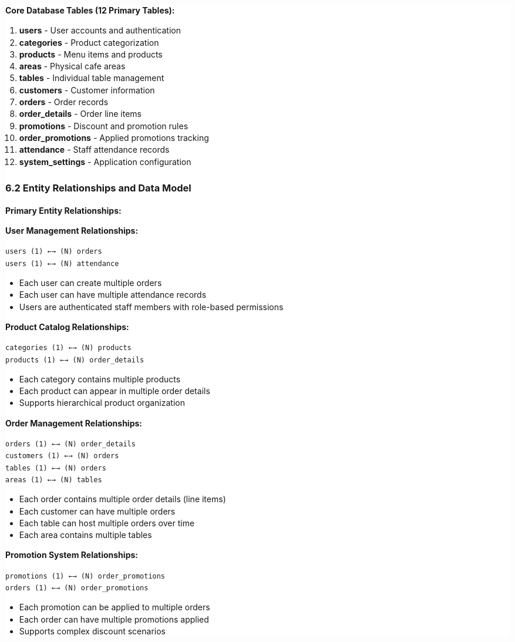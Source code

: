 **Core Database Tables (12 Primary Tables):**

1. **users** - User accounts and authentication
2. **categories** - Product categorization
3. **products** - Menu items and products
4. **areas** - Physical cafe areas
5. **tables** - Individual table management
6. **customers** - Customer information
7. **orders** - Order records
8. **order_details** - Order line items
9. **promotions** - Discount and promotion rules
10. **order_promotions** - Applied promotions tracking
11. **attendance** - Staff attendance records
12. **system_settings** - Application configuration

### **6.2 Entity Relationships and Data Model**

**Primary Entity Relationships:**

**User Management Relationships:**

```
users (1) ←→ (N) orders
users (1) ←→ (N) attendance
```
- Each user can create multiple orders
- Each user can have multiple attendance records
- Users are authenticated staff members with role-based permissions

**Product Catalog Relationships:**

```
categories (1) ←→ (N) products
products (1) ←→ (N) order_details
```
- Each category contains multiple products
- Each product can appear in multiple order details
- Supports hierarchical product organization

**Order Management Relationships:**

```
orders (1) ←→ (N) order_details
customers (1) ←→ (N) orders
tables (1) ←→ (N) orders
areas (1) ←→ (N) tables
```
- Each order contains multiple order details (line items)
- Each customer can have multiple orders
- Each table can host multiple orders over time
- Each area contains multiple tables

**Promotion System Relationships:**

```
promotions (1) ←→ (N) order_promotions
orders (1) ←→ (N) order_promotions
```
- Each promotion can be applied to multiple orders
- Each order can have multiple promotions applied
- Supports complex discount scenarios
